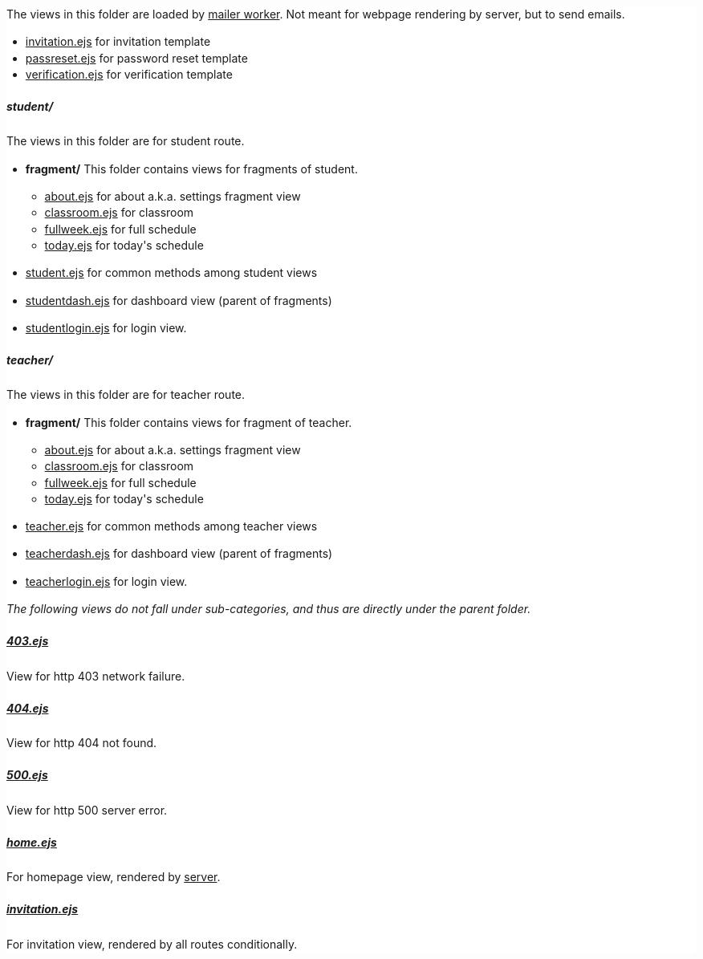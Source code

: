 The views in this folder are loaded by [mailer worker](#workers). Not meant for webpage rendering by server, but to send emails.

- [invitation.ejs](views/mail/invitation.ejs) for invitation template
- [passreset.ejs](views/mail/passreset.ejs) for password reset template
- [verification.ejs](views/mail/verification.ejs) for verification template

##### student/

The views in this folder are for student route.

- **fragment/** This folder contains views for fragments of student.
  - [about.ejs](views/student/fragment/about.ejs) for about a.k.a. settings fragment view
  - [classroom.ejs](views/student/fragment/classroom.ejs) for classroom
  - [fullweek.ejs](views/student/fragment/fullweek.ejs) for full schedule
  - [today.ejs](views/student/fragment/today.ejs) for today's schedule

- [student.ejs](views/student/student.ejs) for common methods among student views
- [studentdash.ejs](views/student/studentdash.ejs) for dashboard view (parent of fragments)
- [studentlogin.ejs](views/student/studentlogin.ejs) for login view.

##### teacher/

The views in this folder are for teacher route.

- **fragment/** This folder contains views for fragment of teacher.
  - [about.ejs](views/teacher/fragment/about.ejs) for about a.k.a. settings fragment view
  - [classroom.ejs](views/teacher/fragment/classroom.ejs) for classroom
  - [fullweek.ejs](views/teacher/fragment/fullweek.ejs) for full schedule
  - [today.ejs](views/teacher/fragment/today.ejs) for today's schedule

- [teacher.ejs](views/teacher/teacher.ejs) for common methods among teacher views
- [teacherdash.ejs](views/teacher/teacherdash.ejs) for dashboard view (parent of fragments)
- [teacherlogin.ejs](views/teacher/teacherlogin.ejs) for login view.

_The following views do not fall under sub-categories, and thus are directly under the parent folder._

##### [403.ejs](views/403.ejs)

View for http 403 network failure.

##### [404.ejs](views/404.ejs)

View for http 404 not found.

##### [500.ejs](views/500.ejs)

View for http 500 server error.

##### [home.ejs](views/home.ejs)

For homepage view, rendered by [server](#serverjs).

##### [invitation.ejs](views/invitation.ejs)

For invitation view, rendered by all routes conditionally.
